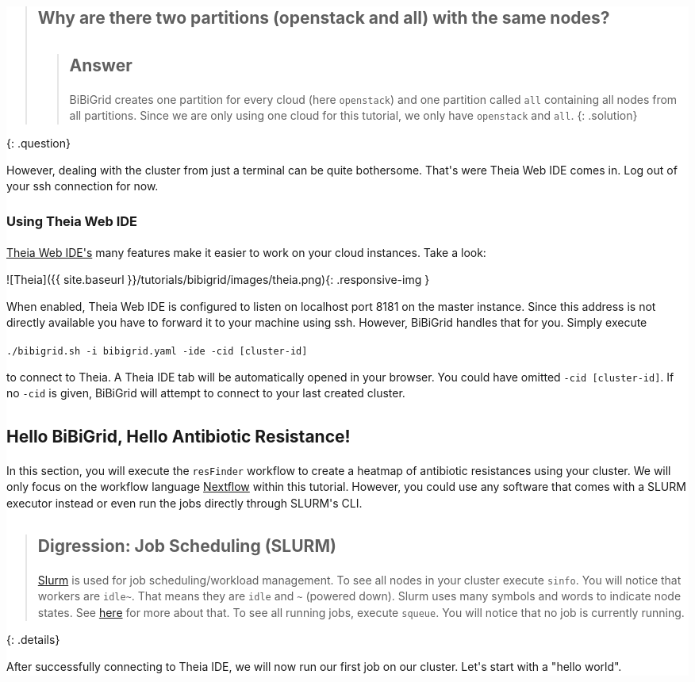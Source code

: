 > ## Why are there two partitions (openstack and all) with the same nodes?
> 
> > ## Answer
> > BiBiGrid creates one partition for every cloud (here `openstack`) and one partition called `all` containing all nodes from all partitions. Since we are only using one cloud for this tutorial, we only have `openstack` and `all`.
> {: .solution}
> 
{: .question}

However, dealing with the cluster from just a terminal can be quite bothersome. That's were Theia Web IDE comes in. Log out of your ssh connection for now.

### **Using Theia Web IDE**

[Theia Web IDE's](https://www.theia-ide.org/) many features make it easier to work on your cloud instances. Take a look:

![Theia]({{ site.baseurl }}/tutorials/bibigrid/images/theia.png){: .responsive-img }


When enabled, Theia Web IDE is configured to listen on localhost port 8181 on the master instance. Since this address 
is not directly available you have to forward it to your machine using ssh. However, BiBiGrid handles that for you. Simply execute 

```ssh
./bibigrid.sh -i bibigrid.yaml -ide -cid [cluster-id]
```

to connect to Theia. A Theia IDE tab will be automatically opened in your browser. You could have omitted `-cid [cluster-id]`. If no `-cid` is given, BiBiGrid will attempt to connect to your last created cluster.

## **Hello BiBiGrid, Hello Antibiotic Resistance!**

In this section, you will execute the `resFinder` workflow to create a heatmap of antibiotic resistances using your cluster. We will only focus on the workflow language [Nextflow](https://www.nextflow.io/) within this tutorial. However, you could use any software that comes with a SLURM executor instead or even run the jobs directly through SLURM's CLI.


> ## Digression: Job Scheduling (SLURM)
> 
> [Slurm](https://slurm.schedmd.com/) is used for job scheduling/workload management. To see all nodes in your cluster execute `sinfo`. You will notice that workers are `idle~`. That means they are `idle` and `~` (powered down). Slurm uses many symbols and words to indicate node states. See [here](https://slurm.schedmd.com/sinfo.html#SECTION_NODE-STATE-CODES) for more about that. To see all running jobs, execute `squeue`. You will notice that no job is currently running.
>
{: .details}

After successfully connecting to Theia IDE, we will now run our first job on our cluster. Let's start with a "hello world".
